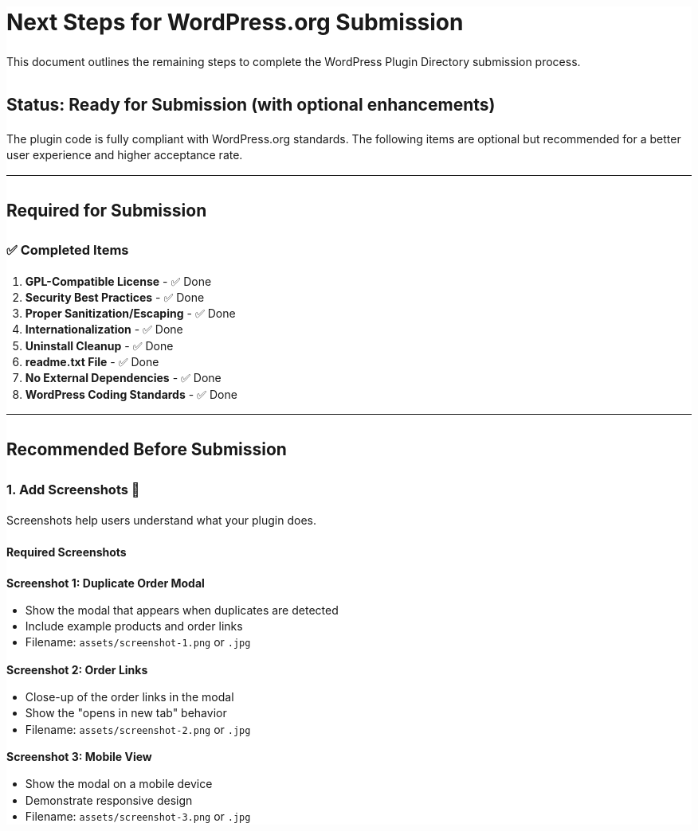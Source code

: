 # Next Steps for WordPress.org Submission

This document outlines the remaining steps to complete the WordPress Plugin Directory submission process.

## Status: Ready for Submission (with optional enhancements)

The plugin code is fully compliant with WordPress.org standards. The following items are optional but recommended for a better user experience and higher acceptance rate.

---

## Required for Submission

### ✅ Completed Items

1. **GPL-Compatible License** - ✅ Done
2. **Security Best Practices** - ✅ Done
3. **Proper Sanitization/Escaping** - ✅ Done
4. **Internationalization** - ✅ Done
5. **Uninstall Cleanup** - ✅ Done
6. **readme.txt File** - ✅ Done
7. **No External Dependencies** - ✅ Done
8. **WordPress Coding Standards** - ✅ Done

---

## Recommended Before Submission

### 1. Add Screenshots 📸

Screenshots help users understand what your plugin does.

#### Required Screenshots

**Screenshot 1: Duplicate Order Modal**
- Show the modal that appears when duplicates are detected
- Include example products and order links
- Filename: `assets/screenshot-1.png` or `.jpg`

**Screenshot 2: Order Links**
- Close-up of the order links in the modal
- Show the "opens in new tab" behavior
- Filename: `assets/screenshot-2.png` or `.jpg`

**Screenshot 3: Mobile View**
- Show the modal on a mobile device
- Demonstrate responsive design
- Filename: `assets/screenshot-3.png` or `.jpg`
